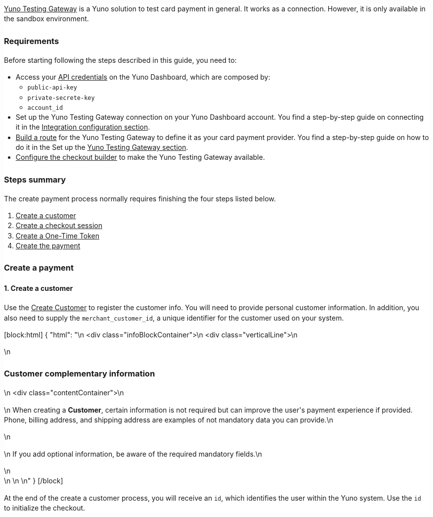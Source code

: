 [Yuno Testing Gateway](doc:yuno-testing-gateway) is a Yuno solution to test card payment in general. It works as a connection. However, it is only available in the sandbox environment.

### Requirements

Before starting following the steps described in this guide, you need to:

- Access your [API credentials](doc:get-your-api-credentials) on the Yuno Dashboard, which are composed by:
  - `public-api-key`
  - `private-secrete-key`
  - `account_id`
- Set up the Yuno Testing Gateway connection on your Yuno Dashboard account. You find a step-by-step guide on connecting it in the [Integration configuration section](doc:yuno-testing-gateway#integration-configuration).
- [Build a route](doc:configure-dynamic-routing) for the Yuno Testing Gateway to define it as your card payment provider. You find a step-by-step guide on how to do it in the Set up the [Yuno Testing Gateway section](doc:yuno-testing-gateway#set-up-the-yuno-test-payment-gateway).
- [Configure the checkout builder](ref:manage-your-checkout) to make the Yuno Testing Gateway available.

### Steps summary

The create payment process normally requires finishing the four steps listed below.

1. [Create a customer](ref:create-customer)
2. [Create a checkout session](ref:create-checkout-session)
3. [Create a One-Time Token](#3-create-a-one-time-token-ott)
4. [Create the payment](ref:create-payment)

### Create a payment

#### 1. Create a customer

Use the [Create Customer](ref:create-customer) to register the customer info. You will need to provide personal customer information. In addition, you also need to supply the `merchant_customer_id`, a unique identifier for the customer used on your system.

[block:html]
{
  "html": "<body>\n  <div class=\"infoBlockContainer\">\n    <div class=\"verticalLine\"></div>\n    <div>\n      <h3>Customer complementary information</h3>\n      <div class=\"contentContainer\">\n        <p>\n          When creating a <b>Customer</b>, certain information is not required but can improve the user's payment experience if provided. Phone, billing address, and shipping address are examples of not mandatory data you can provide.\n        </p>          \n        <p>\n          If you add optional information, be aware of the required mandatory fields.\n        </p>\n      </div>\n    </div>\n  </div>\n</body>"
}
[/block]


At the end of the create a customer process, you will receive an `id`, which identifies the user within the Yuno system. Use the `id` to initialize the checkout. 
